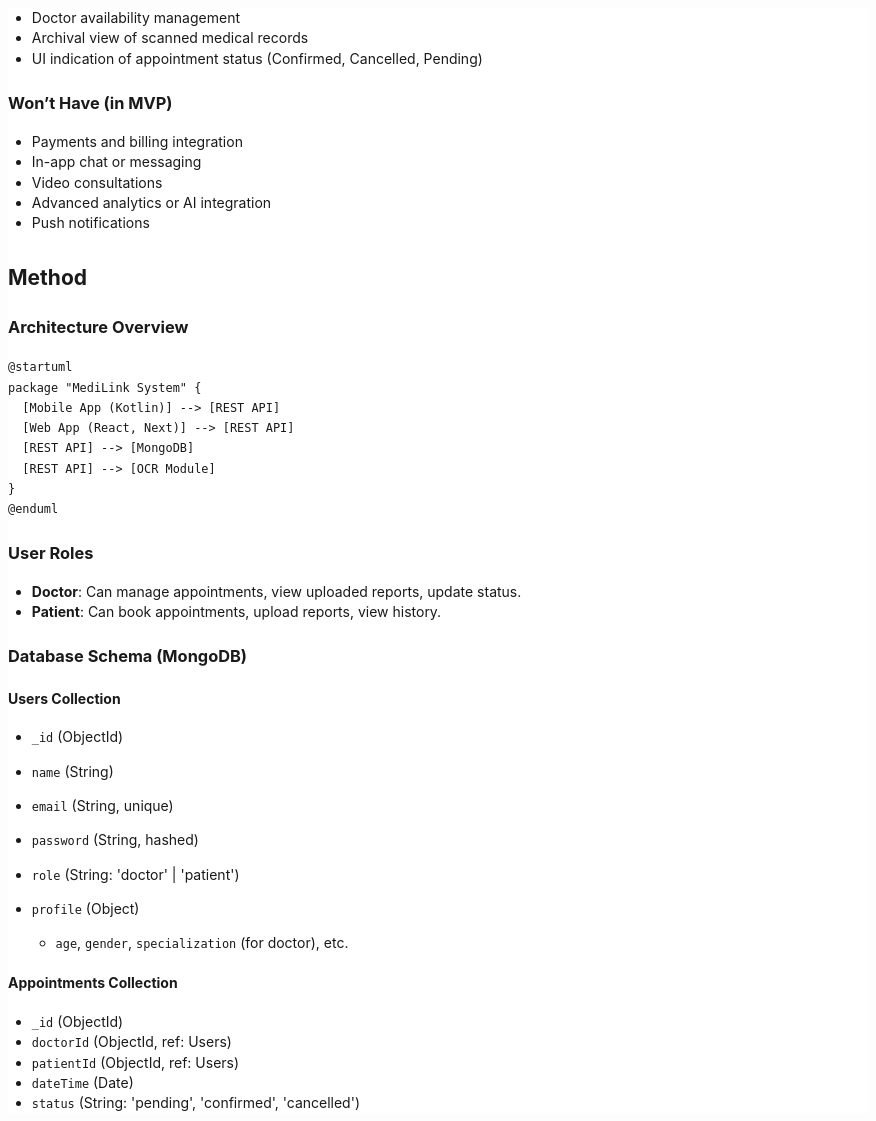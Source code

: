 - Doctor availability management
- Archival view of scanned medical records
- UI indication of appointment status (Confirmed, Cancelled, Pending)

### Won’t Have (in MVP)

- Payments and billing integration
- In-app chat or messaging
- Video consultations
- Advanced analytics or AI integration
- Push notifications

## Method

### Architecture Overview

```plantuml
@startuml
package "MediLink System" {
  [Mobile App (Kotlin)] --> [REST API]
  [Web App (React, Next)] --> [REST API]
  [REST API] --> [MongoDB]
  [REST API] --> [OCR Module]
}
@enduml
````

### User Roles

* **Doctor**: Can manage appointments, view uploaded reports, update status.
* **Patient**: Can book appointments, upload reports, view history.

### Database Schema (MongoDB)

#### Users Collection

* `_id` (ObjectId)
* `name` (String)
* `email` (String, unique)
* `password` (String, hashed)
* `role` (String: 'doctor' | 'patient')
* `profile` (Object)

  * `age`, `gender`, `specialization` (for doctor), etc.

#### Appointments Collection

* `_id` (ObjectId)
* `doctorId` (ObjectId, ref: Users)
* `patientId` (ObjectId, ref: Users)
* `dateTime` (Date)
* `status` (String: 'pending', 'confirmed', 'cancelled')
